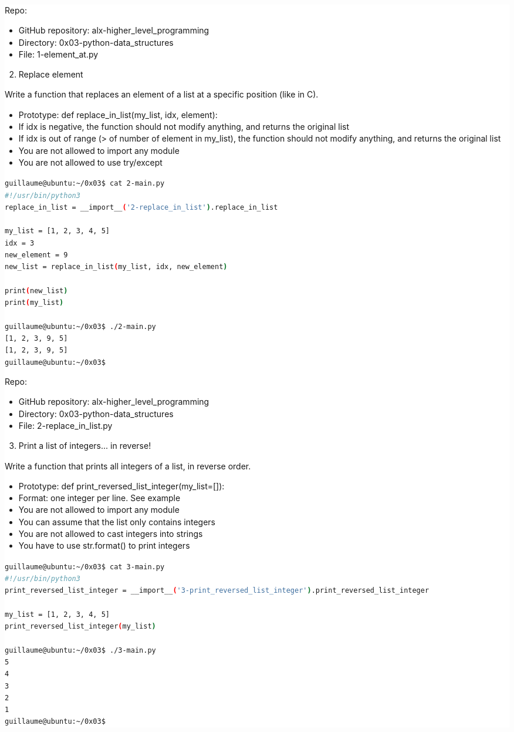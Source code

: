 Repo:

+ GitHub repository: alx-higher_level_programming
+ Directory: 0x03-python-data_structures
+ File: 1-element_at.py

2. Replace element

Write a function that replaces an element of a list at a specific position (like in C).

+ Prototype: def replace_in_list(my_list, idx, element):
+ If idx is negative, the function should not modify anything, and returns the original list
+ If idx is out of range (> of number of element in my_list), the function should not modify anything, and returns the original list
+ You are not allowed to import any module
+ You are not allowed to use try/except

```bash
guillaume@ubuntu:~/0x03$ cat 2-main.py
#!/usr/bin/python3
replace_in_list = __import__('2-replace_in_list').replace_in_list

my_list = [1, 2, 3, 4, 5]
idx = 3
new_element = 9
new_list = replace_in_list(my_list, idx, new_element)

print(new_list)
print(my_list)

guillaume@ubuntu:~/0x03$ ./2-main.py
[1, 2, 3, 9, 5]
[1, 2, 3, 9, 5]
guillaume@ubuntu:~/0x03$
```

Repo:

+ GitHub repository: alx-higher_level_programming
+ Directory: 0x03-python-data_structures
+ File: 2-replace_in_list.py

3. Print a list of integers... in reverse!

Write a function that prints all integers of a list, in reverse order.

+ Prototype: def print_reversed_list_integer(my_list=[]):
+ Format: one integer per line. See example
+ You are not allowed to import any module
+ You can assume that the list only contains integers
+ You are not allowed to cast integers into strings
+ You have to use str.format() to print integers

```bash
guillaume@ubuntu:~/0x03$ cat 3-main.py
#!/usr/bin/python3
print_reversed_list_integer = __import__('3-print_reversed_list_integer').print_reversed_list_integer

my_list = [1, 2, 3, 4, 5]
print_reversed_list_integer(my_list)

guillaume@ubuntu:~/0x03$ ./3-main.py
5
4
3
2
1
guillaume@ubuntu:~/0x03$
```